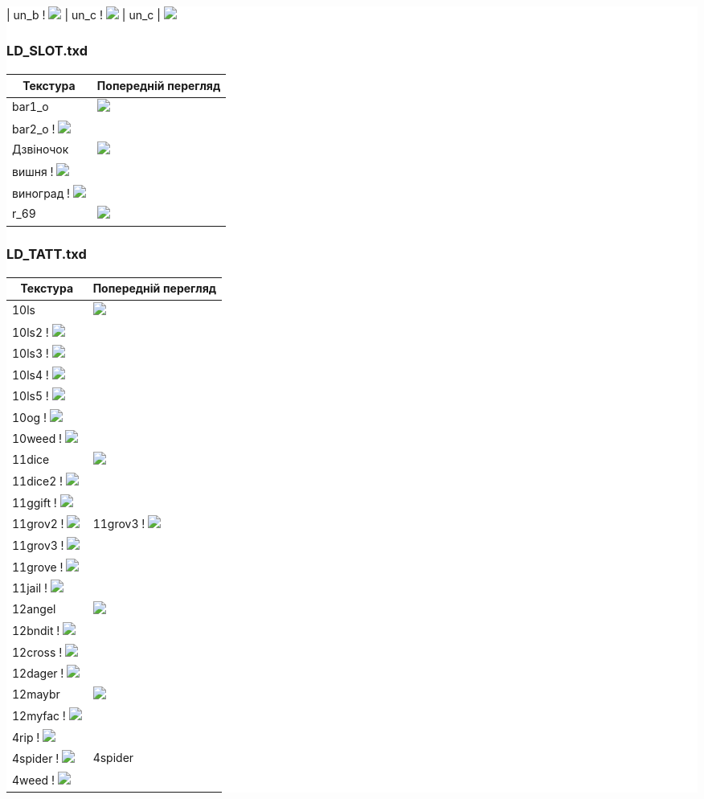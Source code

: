| un_b ! ![](/images/sprites/LD_SHTR/un_b.png) | un_c ! ![](/images/sprites/LD_SHTR/un_c.png)
| un_c | ![](/images/sprites/LD_SHTR/un_c.png)

### LD_SLOT.txd

| Текстура | Попередній перегляд |
| ------- | --------------------------------------- |
| bar1_o | ![](/images/sprites/LD_SLOT/bar1_o.png) |
bar2_o ! ![](/images/sprites/LD_SLOT/bar2_o.png) | | bar2_o | ![](/images/sprites/LD_SLOT/bar2_o.png) |
Дзвіночок | ![](/images/sprites/LD_SLOT/bell.png) | | Дзвіночок | ![](/images/sprites/LD_SLOT/bell.png) |
| вишня ! ![](/images/sprites/LD_SLOT/cherry.png)
| виноград ! ![](/images/sprites/LD_SLOT/grapes.png)
| r_69 | ![](/images/sprites/LD_SLOT/r_69.png)

### LD_TATT.txd

| Текстура | Попередній перегляд |
| ------- | ---------------------------------------- |
| 10ls | ![](/images/sprites/LD_TATT/10ls.png) | ### LD_TATT.txd
| 10ls2 ! ![](/images/sprites/LD_TATT/10ls2.png)
| 10ls3 ! ![](/images/sprites/LD_TATT/10ls3.png)
| 10ls4 ! ![](/images/sprites/LD_TATT/10ls4.png)
| 10ls5 ! ![](/images/sprites/LD_TATT/10ls5.png)
| 10og ! ![](/images/sprites/LD_TATT/10og.png)
| 10weed ! ![](/images/sprites/LD_TATT/10weed.png)
11dice | ![](/images/sprites/LD_TATT/11dice.png) | 11dice | ![](/images/sprites/LD_TATT/11dice.png) | 11dice2
| 11dice2 ! ![](/images/sprites/LD_TATT/11dice2.png)
| 11ggift ! ![](/images/sprites/LD_TATT/11ggift.png)
| 11grov2 ! ![](/images/sprites/LD_TATT/11grov2.png) | 11grov3 ! ![](/images/sprites/LD_TATT/11grov2.png) | 11grov4
| 11grov3 ! ![](/images/sprites/LD_TATT/11grov3.png)
| 11grove ! ![](/images/sprites/LD_TATT/11grove.png)
| 11jail ! ![](/images/sprites/LD_TATT/11jail.png)
12angel | ![](/images/sprites/LD_TATT/12angel.png) | 12bndit | ![](/images/sprites/LD_TATT/12angel.png) | 12jail
| 12bndit ! ![](/images/sprites/LD_TATT/12bndit.png)
| 12cross ! ![](/images/sprites/LD_TATT/12cross.png)
| 12dager ! ![](/images/sprites/LD_TATT/12dager.png)
12maybr | ![](/images/sprites/LD_TATT/12maybr.png) | 12myfac | ![](/images/sprites/LD_TATT/12maybr.png)
| 12myfac ! ![](/images/sprites/LD_TATT/12myfac.png)
| 4rip ! ![](/images/sprites/LD_TATT/4rip.png)
4spider ! ![](/images/sprites/LD_TATT/4spider.png) | 4spider | ![](/images/sprites/LD_TATT/4spider.png) |
| 4weed ! ![](/images/sprites/LD_TATT/4weed.png)